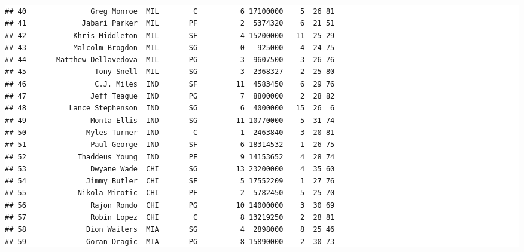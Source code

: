     ## 40               Greg Monroe  MIL        C          6 17100000    5  26 81
    ## 41             Jabari Parker  MIL       PF          2  5374320    6  21 51
    ## 42           Khris Middleton  MIL       SF          4 15200000   11  25 29
    ## 43           Malcolm Brogdon  MIL       SG          0   925000    4  24 75
    ## 44       Matthew Dellavedova  MIL       PG          3  9607500    3  26 76
    ## 45                Tony Snell  MIL       SG          3  2368327    2  25 80
    ## 46                C.J. Miles  IND       SF         11  4583450    6  29 76
    ## 47               Jeff Teague  IND       PG          7  8800000    2  28 82
    ## 48          Lance Stephenson  IND       SG          6  4000000   15  26  6
    ## 49               Monta Ellis  IND       SG         11 10770000    5  31 74
    ## 50              Myles Turner  IND        C          1  2463840    3  20 81
    ## 51               Paul George  IND       SF          6 18314532    1  26 75
    ## 52            Thaddeus Young  IND       PF          9 14153652    4  28 74
    ## 53               Dwyane Wade  CHI       SG         13 23200000    4  35 60
    ## 54              Jimmy Butler  CHI       SF          5 17552209    1  27 76
    ## 55            Nikola Mirotic  CHI       PF          2  5782450    5  25 70
    ## 56               Rajon Rondo  CHI       PG         10 14000000    3  30 69
    ## 57               Robin Lopez  CHI        C          8 13219250    2  28 81
    ## 58              Dion Waiters  MIA       SG          4  2898000    8  25 46
    ## 59              Goran Dragic  MIA       PG          8 15890000    2  30 73